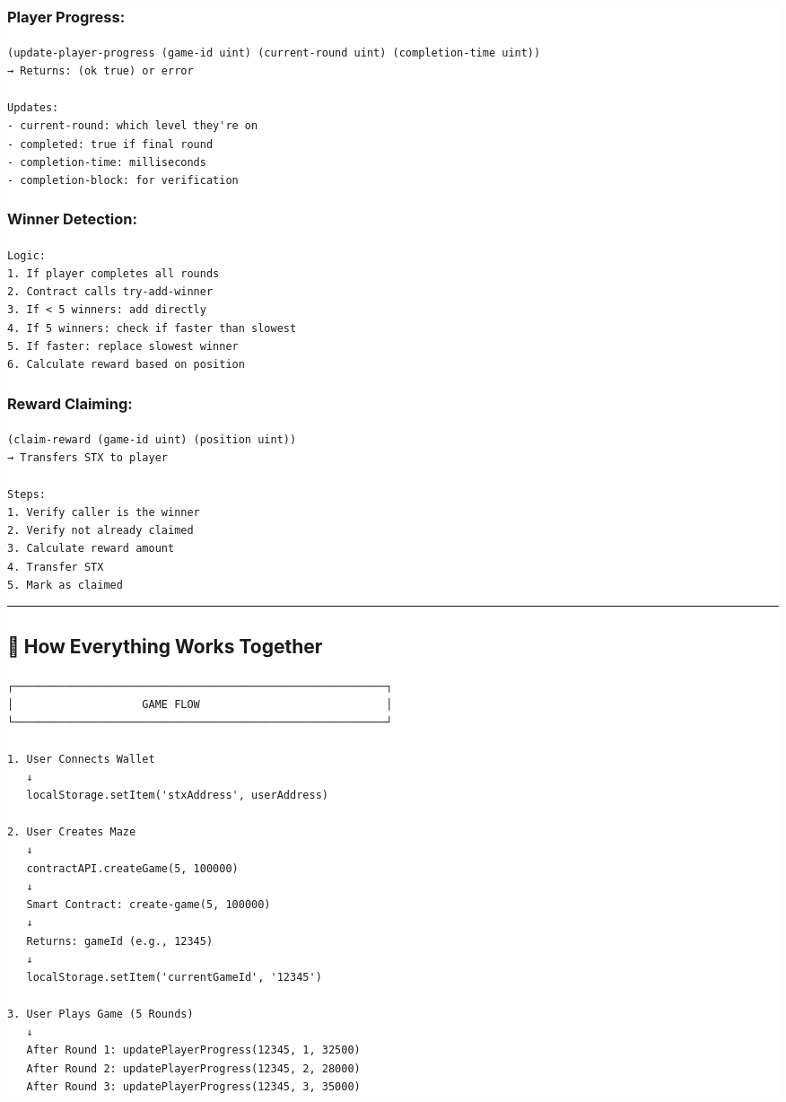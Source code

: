 ### Player Progress:
```clarity
(update-player-progress (game-id uint) (current-round uint) (completion-time uint))
→ Returns: (ok true) or error

Updates:
- current-round: which level they're on
- completed: true if final round
- completion-time: milliseconds
- completion-block: for verification
```

### Winner Detection:
```
Logic:
1. If player completes all rounds
2. Contract calls try-add-winner
3. If < 5 winners: add directly
4. If 5 winners: check if faster than slowest
5. If faster: replace slowest winner
6. Calculate reward based on position
```

### Reward Claiming:
```clarity
(claim-reward (game-id uint) (position uint))
→ Transfers STX to player

Steps:
1. Verify caller is the winner
2. Verify not already claimed
3. Calculate reward amount
4. Transfer STX
5. Mark as claimed
```

---

## 🎯 How Everything Works Together

```
┌──────────────────────────────────────────────────────────┐
│                    GAME FLOW                             │
└──────────────────────────────────────────────────────────┘

1. User Connects Wallet
   ↓
   localStorage.setItem('stxAddress', userAddress)
   
2. User Creates Maze
   ↓
   contractAPI.createGame(5, 100000)
   ↓
   Smart Contract: create-game(5, 100000)
   ↓
   Returns: gameId (e.g., 12345)
   ↓
   localStorage.setItem('currentGameId', '12345')

3. User Plays Game (5 Rounds)
   ↓
   After Round 1: updatePlayerProgress(12345, 1, 32500)
   After Round 2: updatePlayerProgress(12345, 2, 28000)
   After Round 3: updatePlayerProgress(12345, 3, 35000)
```